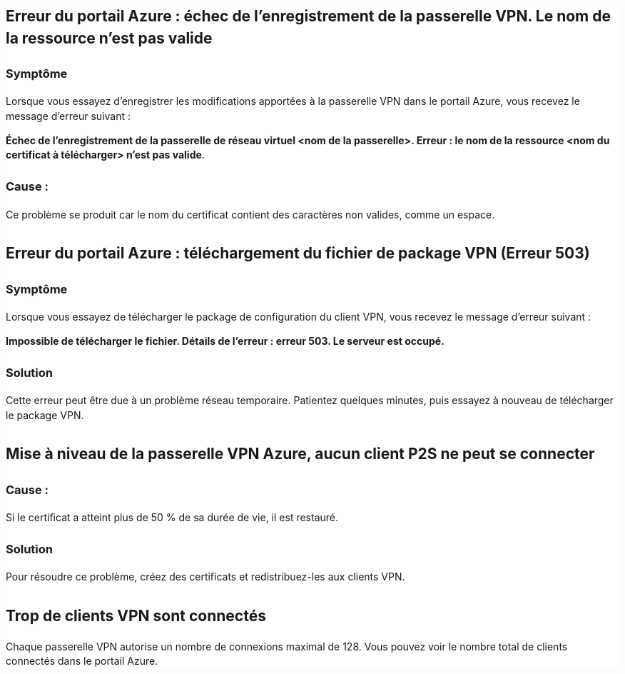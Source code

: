 ## <a name="azure-portal-error-failed-to-save-vpn-gateway-resource-name-is-invalid"></a>Erreur du portail Azure : échec de l’enregistrement de la passerelle VPN. Le nom de la ressource n’est pas valide

### <a name="symptom"></a>Symptôme

Lorsque vous essayez d’enregistrer les modifications apportées à la passerelle VPN dans le portail Azure, vous recevez le message d’erreur suivant : 

**Échec de l’enregistrement de la passerelle de réseau virtuel &lt;nom de la passerelle&gt;. Erreur : le nom de la ressource &lt;nom du certificat à télécharger&gt; n’est pas valide**.

### <a name="cause"></a>Cause :

Ce problème se produit car le nom du certificat contient des caractères non valides, comme un espace. 

## <a name="azure-portal-error-vpn-package-file-download-error-503"></a>Erreur du portail Azure : téléchargement du fichier de package VPN (Erreur 503)

### <a name="symptom"></a>Symptôme

Lorsque vous essayez de télécharger le package de configuration du client VPN, vous recevez le message d’erreur suivant :

**Impossible de télécharger le fichier. Détails de l’erreur : erreur 503. Le serveur est occupé.**
 
### <a name="solution"></a>Solution

Cette erreur peut être due à un problème réseau temporaire. Patientez quelques minutes, puis essayez à nouveau de télécharger le package VPN.

## <a name="azure-vpn-gateway-upgrade-all-p2s-clients-are-unable-to-connect"></a>Mise à niveau de la passerelle VPN Azure, aucun client P2S ne peut se connecter

### <a name="cause"></a>Cause :

Si le certificat a atteint plus de 50 % de sa durée de vie, il est restauré.

### <a name="solution"></a>Solution

Pour résoudre ce problème, créez des certificats et redistribuez-les aux clients VPN. 

## <a name="too-many-vpn-clients-connected-at-once"></a>Trop de clients VPN sont connectés

Chaque passerelle VPN autorise un nombre de connexions maximal de 128.  Vous pouvez voir le nombre total de clients connectés dans le portail Azure.
